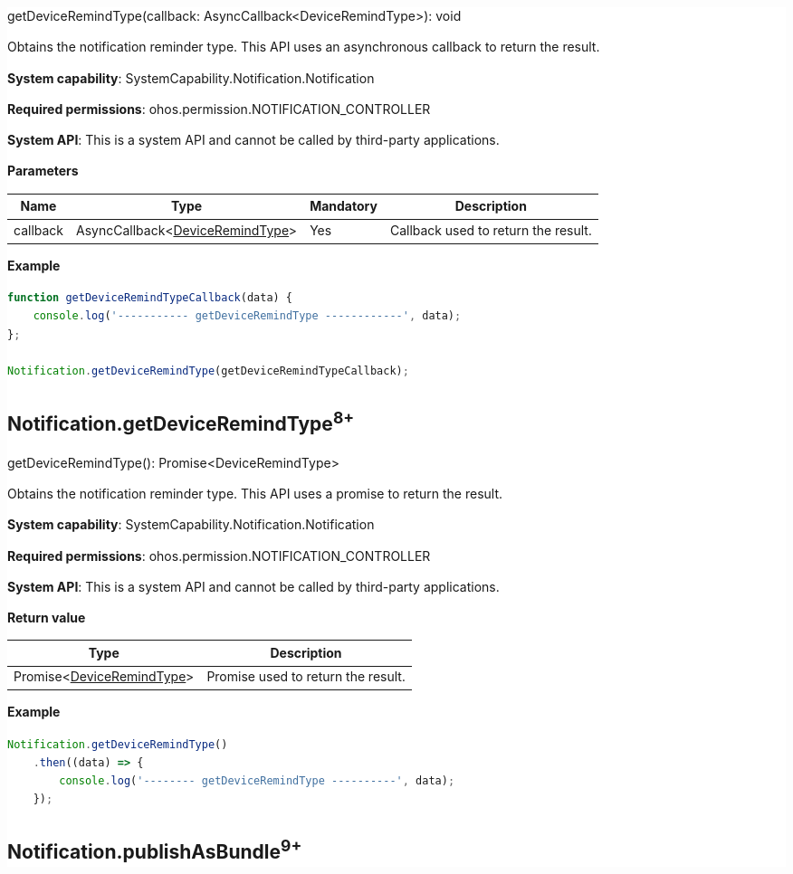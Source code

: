 getDeviceRemindType(callback: AsyncCallback\<DeviceRemindType\>): void

Obtains the notification reminder type. This API uses an asynchronous callback to return the result.

**System capability**: SystemCapability.Notification.Notification

**Required permissions**: ohos.permission.NOTIFICATION_CONTROLLER

**System API**: This is a system API and cannot be called by third-party applications.

**Parameters**

| Name  | Type                              | Mandatory| Description                      |
| -------- | --------------------------------- | ---- | -------------------------- |
| callback | AsyncCallback\<[DeviceRemindType](#deviceremindtype8)\> | Yes  | Callback used to return the result.|

**Example**

```javascript
function getDeviceRemindTypeCallback(data) {
    console.log('----------- getDeviceRemindType ------------', data);
};

Notification.getDeviceRemindType(getDeviceRemindTypeCallback);
```



## Notification.getDeviceRemindType<sup>8+</sup>

getDeviceRemindType(): Promise\<DeviceRemindType\>

Obtains the notification reminder type. This API uses a promise to return the result.

**System capability**: SystemCapability.Notification.Notification

**Required permissions**: ohos.permission.NOTIFICATION_CONTROLLER

**System API**: This is a system API and cannot be called by third-party applications.

**Return value**

| Type              | Description           |
| ------------------ | --------------- |
| Promise\<[DeviceRemindType](#deviceremindtype8)\> | Promise used to return the result.|

**Example**

```javascript
Notification.getDeviceRemindType()
    .then((data) => {
        console.log('-------- getDeviceRemindType ----------', data);
    });
```


## Notification.publishAsBundle<sup>9+</sup>
